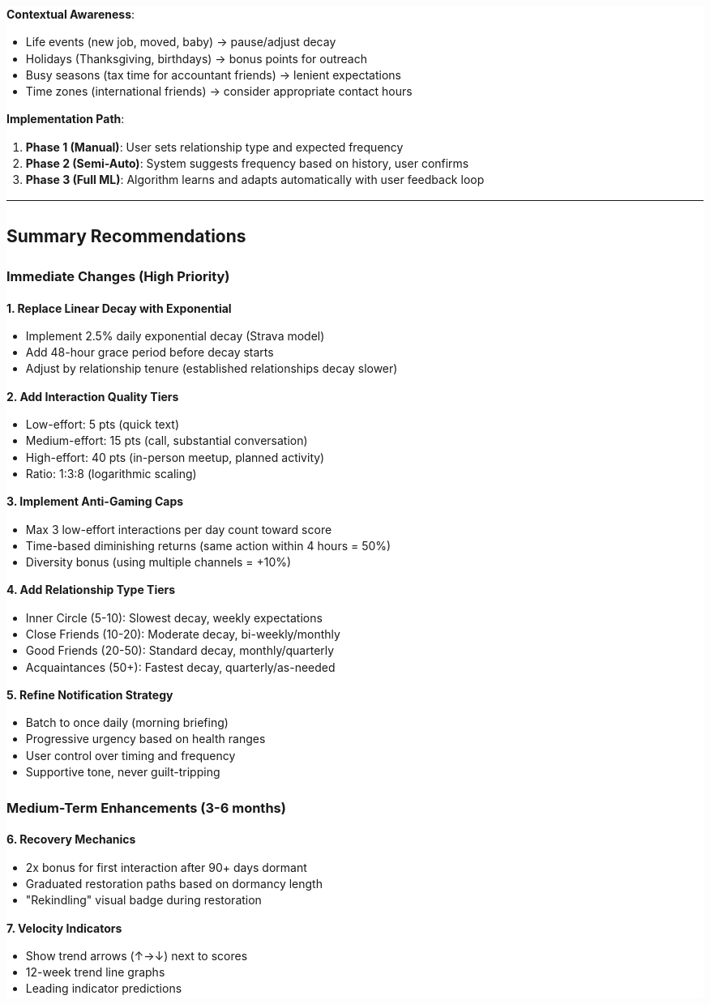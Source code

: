 **Contextual Awareness**:
- Life events (new job, moved, baby) → pause/adjust decay
- Holidays (Thanksgiving, birthdays) → bonus points for outreach
- Busy seasons (tax time for accountant friends) → lenient expectations
- Time zones (international friends) → consider appropriate contact hours

**Implementation Path**:
1. **Phase 1 (Manual)**: User sets relationship type and expected frequency
2. **Phase 2 (Semi-Auto)**: System suggests frequency based on history, user confirms
3. **Phase 3 (Full ML)**: Algorithm learns and adapts automatically with user feedback loop

---

## Summary Recommendations

### Immediate Changes (High Priority)

**1. Replace Linear Decay with Exponential**
- Implement 2.5% daily exponential decay (Strava model)
- Add 48-hour grace period before decay starts
- Adjust by relationship tenure (established relationships decay slower)

**2. Add Interaction Quality Tiers**
- Low-effort: 5 pts (quick text)
- Medium-effort: 15 pts (call, substantial conversation)
- High-effort: 40 pts (in-person meetup, planned activity)
- Ratio: 1:3:8 (logarithmic scaling)

**3. Implement Anti-Gaming Caps**
- Max 3 low-effort interactions per day count toward score
- Time-based diminishing returns (same action within 4 hours = 50%)
- Diversity bonus (using multiple channels = +10%)

**4. Add Relationship Type Tiers**
- Inner Circle (5-10): Slowest decay, weekly expectations
- Close Friends (10-20): Moderate decay, bi-weekly/monthly
- Good Friends (20-50): Standard decay, monthly/quarterly
- Acquaintances (50+): Fastest decay, quarterly/as-needed

**5. Refine Notification Strategy**
- Batch to once daily (morning briefing)
- Progressive urgency based on health ranges
- User control over timing and frequency
- Supportive tone, never guilt-tripping

### Medium-Term Enhancements (3-6 months)

**6. Recovery Mechanics**
- 2x bonus for first interaction after 90+ days dormant
- Graduated restoration paths based on dormancy length
- "Rekindling" visual badge during restoration

**7. Velocity Indicators**
- Show trend arrows (↑→↓) next to scores
- 12-week trend line graphs
- Leading indicator predictions
